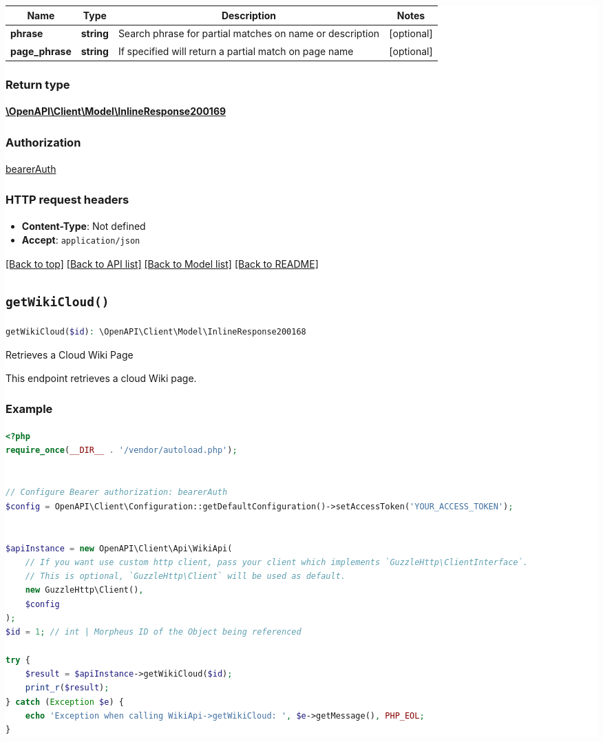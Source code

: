 Name | Type | Description  | Notes
------------- | ------------- | ------------- | -------------
 **phrase** | **string**| Search phrase for partial matches on name or description | [optional]
 **page_phrase** | **string**| If specified will return a partial match on page name | [optional]

### Return type

[**\OpenAPI\Client\Model\InlineResponse200169**](../Model/InlineResponse200169.md)

### Authorization

[bearerAuth](../../README.md#bearerAuth)

### HTTP request headers

- **Content-Type**: Not defined
- **Accept**: `application/json`

[[Back to top]](#) [[Back to API list]](../../README.md#endpoints)
[[Back to Model list]](../../README.md#models)
[[Back to README]](../../README.md)

## `getWikiCloud()`

```php
getWikiCloud($id): \OpenAPI\Client\Model\InlineResponse200168
```

Retrieves a Cloud Wiki Page

This endpoint retrieves a cloud Wiki page.

### Example

```php
<?php
require_once(__DIR__ . '/vendor/autoload.php');


// Configure Bearer authorization: bearerAuth
$config = OpenAPI\Client\Configuration::getDefaultConfiguration()->setAccessToken('YOUR_ACCESS_TOKEN');


$apiInstance = new OpenAPI\Client\Api\WikiApi(
    // If you want use custom http client, pass your client which implements `GuzzleHttp\ClientInterface`.
    // This is optional, `GuzzleHttp\Client` will be used as default.
    new GuzzleHttp\Client(),
    $config
);
$id = 1; // int | Morpheus ID of the Object being referenced

try {
    $result = $apiInstance->getWikiCloud($id);
    print_r($result);
} catch (Exception $e) {
    echo 'Exception when calling WikiApi->getWikiCloud: ', $e->getMessage(), PHP_EOL;
}
```
